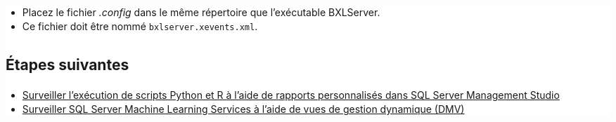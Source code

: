 + Placez le fichier *.config* dans le même répertoire que l’exécutable BXLServer.
+ Ce fichier doit être nommé `bxlserver.xevents.xml`.

## <a name="next-steps"></a>Étapes suivantes

- [Surveiller l’exécution de scripts Python et R à l’aide de rapports personnalisés dans SQL Server Management Studio](../../advanced-analytics/administration/monitor-sql-server-machine-learning-services-using-custom-reports-management-studio.md)
- [Surveiller SQL Server Machine Learning Services à l’aide de vues de gestion dynamique (DMV)](../../advanced-analytics/administration/monitor-sql-server-machine-learning-services-using-dynamic-management-views.md)
